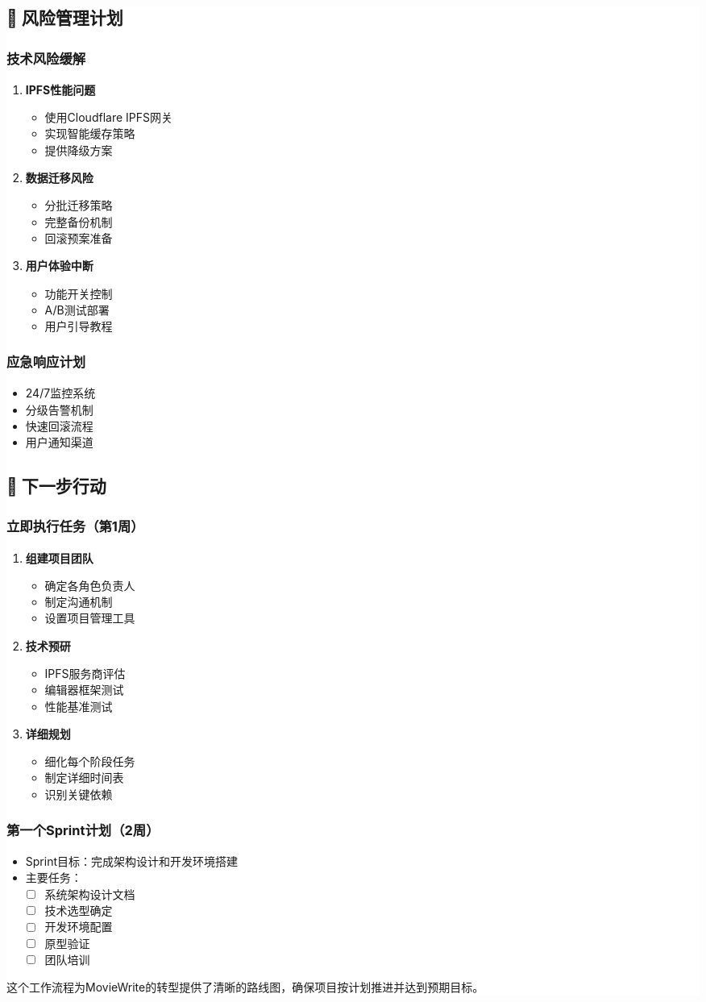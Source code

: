 ## 🚨 风险管理计划

### 技术风险缓解
1. **IPFS性能问题**
   - 使用Cloudflare IPFS网关
   - 实现智能缓存策略
   - 提供降级方案

2. **数据迁移风险**
   - 分批迁移策略
   - 完整备份机制
   - 回滚预案准备

3. **用户体验中断**
   - 功能开关控制
   - A/B测试部署
   - 用户引导教程

### 应急响应计划
- 24/7监控系统
- 分级告警机制
- 快速回滚流程
- 用户通知渠道

## 🎯 下一步行动

### 立即执行任务（第1周）
1. **组建项目团队**
   - 确定各角色负责人
   - 制定沟通机制
   - 设置项目管理工具

2. **技术预研**
   - IPFS服务商评估
   - 编辑器框架测试
   - 性能基准测试

3. **详细规划**
   - 细化每个阶段任务
   - 制定详细时间表
   - 识别关键依赖

### 第一个Sprint计划（2周）
- Sprint目标：完成架构设计和开发环境搭建
- 主要任务：
  - [ ] 系统架构设计文档
  - [ ] 技术选型确定
  - [ ] 开发环境配置
  - [ ] 原型验证
  - [ ] 团队培训

这个工作流程为MovieWrite的转型提供了清晰的路线图，确保项目按计划推进并达到预期目标。